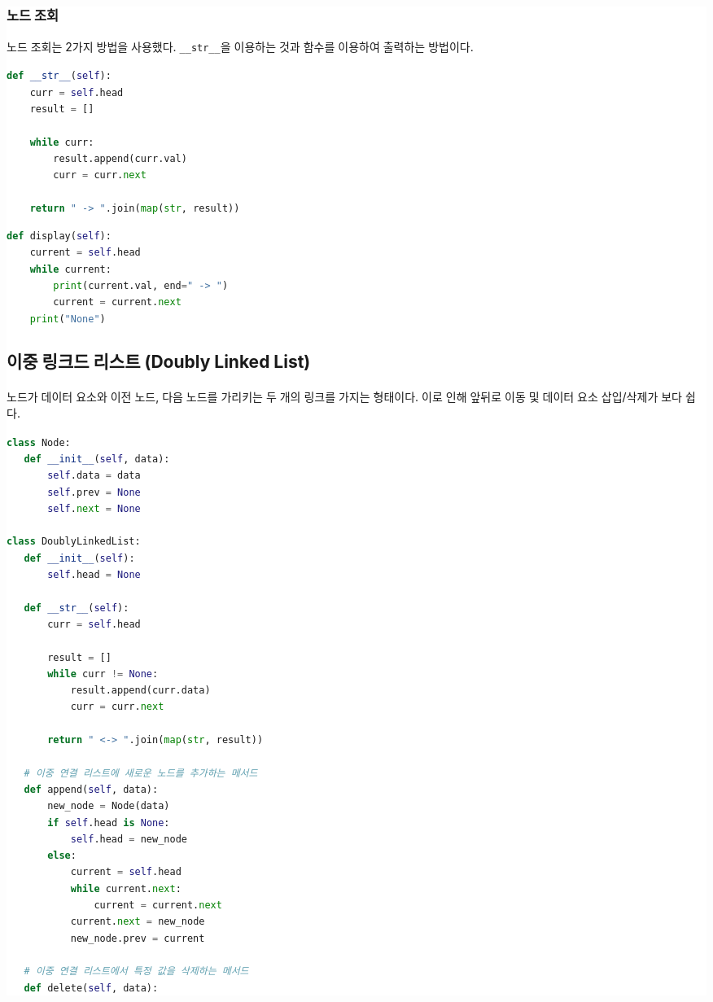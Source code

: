
### 노드 조회
노드 조회는 2가지 방법을 사용했다. `__str__`을 이용하는 것과 함수를 이용하여 출력하는 방법이다.
```python
def __str__(self):
    curr = self.head
    result = []

    while curr:
        result.append(curr.val)
        curr = curr.next
    
    return " -> ".join(map(str, result))
```

    

```python
def display(self):
    current = self.head
    while current:
        print(current.val, end=" -> ")
        current = current.next
    print("None")
```



## 이중 링크드 리스트 (Doubly Linked List)
 노드가 데이터 요소와 이전 노드, 다음 노드를 가리키는 두 개의 링크를 가지는 형태이다. 이로 인해 앞뒤로 이동 및 데이터 요소 삽입/삭제가 보다 쉽다.
 
 ```python
class Node:
    def __init__(self, data):
        self.data = data
        self.prev = None
        self.next = None

class DoublyLinkedList:
    def __init__(self):
        self.head = None

    def __str__(self):
        curr = self.head
        
        result = []
        while curr != None:
            result.append(curr.data)
            curr = curr.next
        
        return " <-> ".join(map(str, result))

    # 이중 연결 리스트에 새로운 노드를 추가하는 메서드
    def append(self, data):
        new_node = Node(data)
        if self.head is None:
            self.head = new_node
        else:
            current = self.head
            while current.next:
                current = current.next
            current.next = new_node
            new_node.prev = current

    # 이중 연결 리스트에서 특정 값을 삭제하는 메서드
    def delete(self, data):
 ```